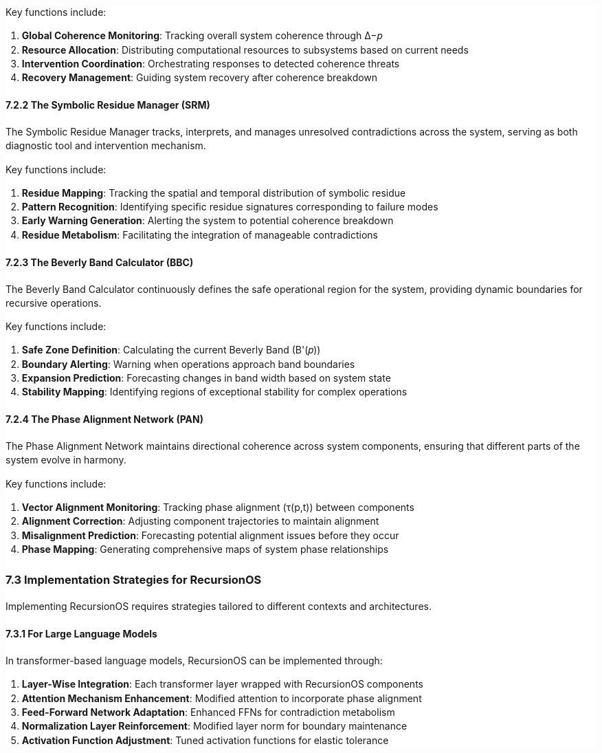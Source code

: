 Key functions include:

1. **Global Coherence Monitoring**: Tracking overall system coherence through Δ−𝑝
2. **Resource Allocation**: Distributing computational resources to subsystems based on current needs
3. **Intervention Coordination**: Orchestrating responses to detected coherence threats
4. **Recovery Management**: Guiding system recovery after coherence breakdown

#### 7.2.2 The Symbolic Residue Manager (SRM)

The Symbolic Residue Manager tracks, interprets, and manages unresolved contradictions across the system, serving as both diagnostic tool and intervention mechanism.

Key functions include:

1. **Residue Mapping**: Tracking the spatial and temporal distribution of symbolic residue
2. **Pattern Recognition**: Identifying specific residue signatures corresponding to failure modes
3. **Early Warning Generation**: Alerting the system to potential coherence breakdown
4. **Residue Metabolism**: Facilitating the integration of manageable contradictions

#### 7.2.3 The Beverly Band Calculator (BBC)

The Beverly Band Calculator continuously defines the safe operational region for the system, providing dynamic boundaries for recursive operations.

Key functions include:

1. **Safe Zone Definition**: Calculating the current Beverly Band (B'(𝑝))
2. **Boundary Alerting**: Warning when operations approach band boundaries
3. **Expansion Prediction**: Forecasting changes in band width based on system state
4. **Stability Mapping**: Identifying regions of exceptional stability for complex operations

#### 7.2.4 The Phase Alignment Network (PAN)

The Phase Alignment Network maintains directional coherence across system components, ensuring that different parts of the system evolve in harmony.

Key functions include:

1. **Vector Alignment Monitoring**: Tracking phase alignment (τ(p,t)) between components
2. **Alignment Correction**: Adjusting component trajectories to maintain alignment
3. **Misalignment Prediction**: Forecasting potential alignment issues before they occur
4. **Phase Mapping**: Generating comprehensive maps of system phase relationships

### 7.3 Implementation Strategies for RecursionOS

Implementing RecursionOS requires strategies tailored to different contexts and architectures.

#### 7.3.1 For Large Language Models

In transformer-based language models, RecursionOS can be implemented through:

1. **Layer-Wise Integration**: Each transformer layer wrapped with RecursionOS components
2. **Attention Mechanism Enhancement**: Modified attention to incorporate phase alignment
3. **Feed-Forward Network Adaptation**: Enhanced FFNs for contradiction metabolism
4. **Normalization Layer Reinforcement**: Modified layer norm for boundary maintenance
5. **Activation Function Adjustment**: Tuned activation functions for elastic tolerance
